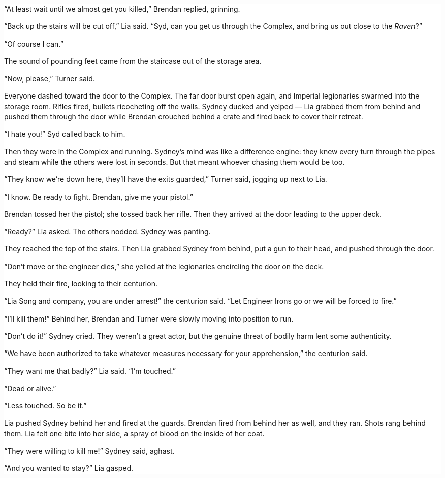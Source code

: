 “At least wait until we almost get you killed,” Brendan replied, grinning.

“Back up the stairs will be cut off,” Lia said. “Syd, can you get us through the Complex, and bring us out close to the *Raven*?”

“Of course I can.”

The sound of pounding feet came from the staircase out of the storage area.

“Now, please,” Turner said.

Everyone dashed toward the door to the Complex. The far door burst open again, and Imperial legionaries swarmed into the storage room. Rifles fired, bullets ricocheting off the walls. Sydney ducked and yelped — Lia grabbed them from behind and pushed them through the door while Brendan crouched behind a crate and fired back to cover their retreat.

“I hate you!” Syd called back to him.

Then they were in the Complex and running. Sydney’s mind was like a difference engine: they knew every turn through the pipes and steam while the others were lost in seconds. But that meant whoever chasing them would be too.

“They know we’re down here, they’ll have the exits guarded,” Turner said, jogging up next to Lia.

“I know. Be ready to fight. Brendan, give me your pistol.”

Brendan tossed her the pistol; she tossed back her rifle. Then they arrived at the door leading to the upper deck.

“Ready?” Lia asked. The others nodded. Sydney was panting.

They reached the top of the stairs. Then Lia grabbed Sydney from behind, put a gun to their head, and pushed through the door.

“Don’t move or the engineer dies,” she yelled at the legionaries encircling the door on the deck.

They held their fire, looking to their centurion.

“Lia Song and company, you are under arrest!” the centurion said. “Let Engineer Irons go or we will be forced to fire.”

“I’ll kill them!” Behind her, Brendan and Turner were slowly moving into position to run.

“Don’t do it!” Sydney cried. They weren’t a great actor, but the genuine threat of bodily harm lent some authenticity.

“We have been authorized to take whatever measures necessary for your apprehension,” the centurion said.

“They want me that badly?” Lia said. “I’m touched.”

“Dead or alive.”

“Less touched. So be it.”

Lia pushed Sydney behind her and fired at the guards. Brendan fired from behind her as well, and they ran. Shots rang behind them. Lia felt one bite into her side, a spray of blood on the inside of her coat.

“They were willing to kill me!” Sydney said, aghast.

“And you wanted to stay?” Lia gasped.
